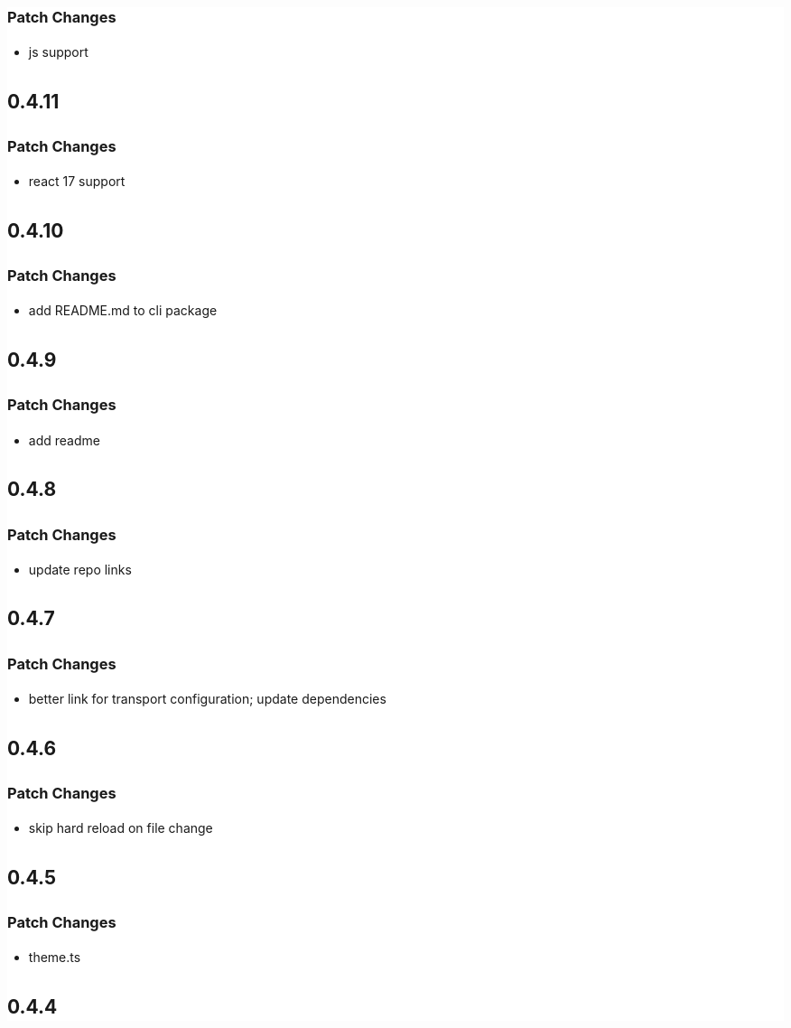 ### Patch Changes

- js support

## 0.4.11

### Patch Changes

- react 17 support

## 0.4.10

### Patch Changes

- add README.md to cli package

## 0.4.9

### Patch Changes

- add readme

## 0.4.8

### Patch Changes

- update repo links

## 0.4.7

### Patch Changes

- better link for transport configuration; update dependencies

## 0.4.6

### Patch Changes

- skip hard reload on file change

## 0.4.5

### Patch Changes

- theme.ts

## 0.4.4
